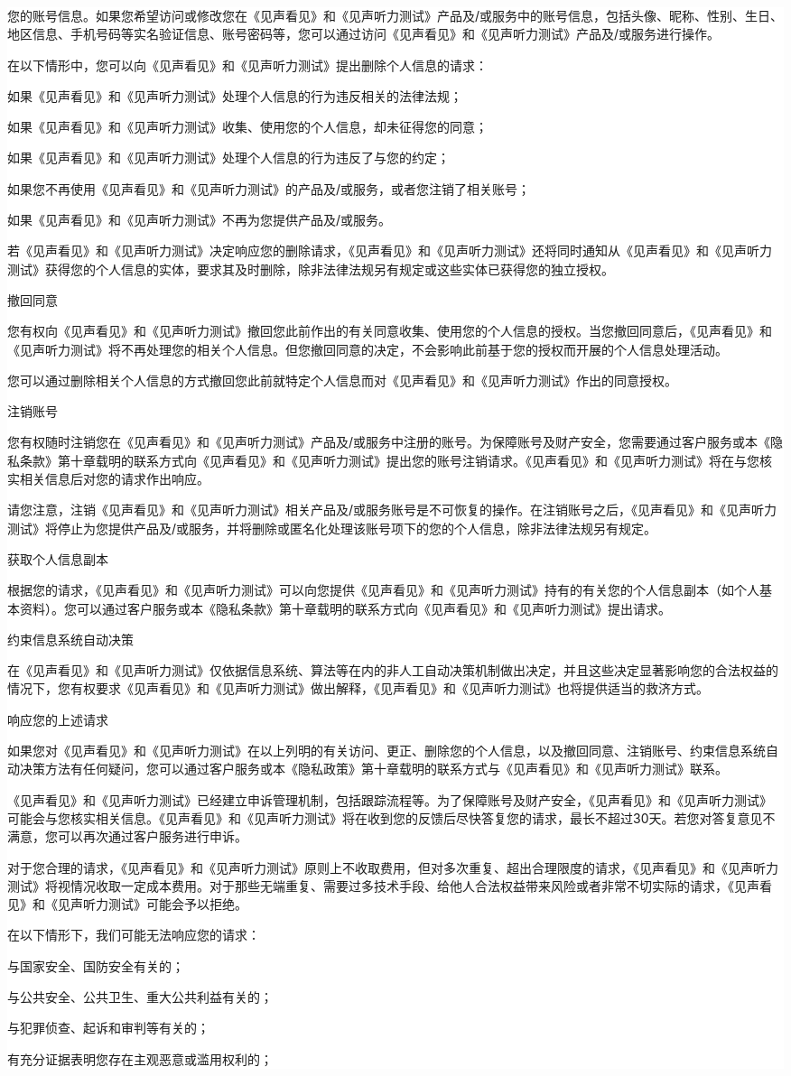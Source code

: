 您的账号信息。如果您希望访问或修改您在《见声看见》和《见声听力测试》产品及/或服务中的账号信息，包括头像、昵称、性别、生日、地区信息、手机号码等实名验证信息、账号密码等，您可以通过访问《见声看见》和《见声听力测试》产品及/或服务进行操作。

在以下情形中，您可以向《见声看见》和《见声听力测试》提出删除个人信息的请求：

如果《见声看见》和《见声听力测试》处理个人信息的行为违反相关的法律法规；

如果《见声看见》和《见声听力测试》收集、使用您的个人信息，却未征得您的同意；

如果《见声看见》和《见声听力测试》处理个人信息的行为违反了与您的约定；

如果您不再使用《见声看见》和《见声听力测试》的产品及/或服务，或者您注销了相关账号；

如果《见声看见》和《见声听力测试》不再为您提供产品及/或服务。

若《见声看见》和《见声听力测试》决定响应您的删除请求，《见声看见》和《见声听力测试》还将同时通知从《见声看见》和《见声听力测试》获得您的个人信息的实体，要求其及时删除，除非法律法规另有规定或这些实体已获得您的独立授权。

撤回同意

您有权向《见声看见》和《见声听力测试》撤回您此前作出的有关同意收集、使用您的个人信息的授权。当您撤回同意后，《见声看见》和《见声听力测试》将不再处理您的相关个人信息。但您撤回同意的决定，不会影响此前基于您的授权而开展的个人信息处理活动。

您可以通过删除相关个人信息的方式撤回您此前就特定个人信息而对《见声看见》和《见声听力测试》作出的同意授权。

注销账号

您有权随时注销您在《见声看见》和《见声听力测试》产品及/或服务中注册的账号。为保障账号及财产安全，您需要通过客户服务或本《隐私条款》第十章载明的联系方式向《见声看见》和《见声听力测试》提出您的账号注销请求。《见声看见》和《见声听力测试》将在与您核实相关信息后对您的请求作出响应。

请您注意，注销《见声看见》和《见声听力测试》相关产品及/或服务账号是不可恢复的操作。在注销账号之后，《见声看见》和《见声听力测试》将停止为您提供产品及/或服务，并将删除或匿名化处理该账号项下的您的个人信息，除非法律法规另有规定。

获取个人信息副本

根据您的请求，《见声看见》和《见声听力测试》可以向您提供《见声看见》和《见声听力测试》持有的有关您的个人信息副本（如个人基本资料）。您可以通过客户服务或本《隐私条款》第十章载明的联系方式向《见声看见》和《见声听力测试》提出请求。

约束信息系统自动决策

在《见声看见》和《见声听力测试》仅依据信息系统、算法等在内的非人工自动决策机制做出决定，并且这些决定显著影响您的合法权益的情况下，您有权要求《见声看见》和《见声听力测试》做出解释，《见声看见》和《见声听力测试》也将提供适当的救济方式。

响应您的上述请求

如果您对《见声看见》和《见声听力测试》在以上列明的有关访问、更正、删除您的个人信息，以及撤回同意、注销账号、约束信息系统自动决策方法有任何疑问，您可以通过客户服务或本《隐私政策》第十章载明的联系方式与《见声看见》和《见声听力测试》联系。

《见声看见》和《见声听力测试》已经建立申诉管理机制，包括跟踪流程等。为了保障账号及财产安全，《见声看见》和《见声听力测试》可能会与您核实相关信息。《见声看见》和《见声听力测试》将在收到您的反馈后尽快答复您的请求，最长不超过30天。若您对答复意见不满意，您可以再次通过客户服务进行申诉。

对于您合理的请求，《见声看见》和《见声听力测试》原则上不收取费用，但对多次重复、超出合理限度的请求，《见声看见》和《见声听力测试》将视情况收取一定成本费用。对于那些无端重复、需要过多技术手段、给他人合法权益带来风险或者非常不切实际的请求，《见声看见》和《见声听力测试》可能会予以拒绝。

在以下情形下，我们可能无法响应您的请求：

与国家安全、国防安全有关的；

与公共安全、公共卫生、重大公共利益有关的；

与犯罪侦查、起诉和审判等有关的；

有充分证据表明您存在主观恶意或滥用权利的；
